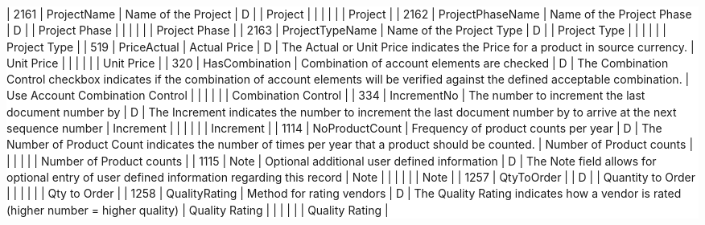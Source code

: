 |        2161         |         ProjectName         |                                        Name of the Project                                        |        D         |                                                                                                                                                                                               |              Project              |             |                     |                                                                        |                     |                  |              Project              |
|        2162         |      ProjectPhaseName       |                                     Name of the Project Phase                                     |        D         |                                                                                                                                                                                               |           Project Phase           |             |                     |                                                                        |                     |                  |           Project Phase           |
|        2163         |       ProjectTypeName       |                                     Name of the Project Type                                      |        D         |                                                                                                                                                                                               |           Project Type            |             |                     |                                                                        |                     |                  |           Project Type            |
|         519         |         PriceActual         |                                           Actual Price                                            |        D         |                                                        The Actual or Unit Price indicates the Price for a product in source currency.                                                         |            Unit Price             |             |                     |                                                                        |                     |                  |            Unit Price             |
|         320         |       HasCombination        |                            Combination of account elements are checked                            |        D         |                        The Combination Control checkbox indicates if the combination of account elements will be verified against the defined acceptable combination.                         |  Use Account Combination Control  |             |                     |                                                                        |                     |                  |        Combination Control        |
|         334         |         IncrementNo         |                        The number to increment the last document number by                        |        D         |                                       The Increment indicates the number to increment the last document number by to arrive at the next sequence number                                       |             Increment             |             |                     |                                                                        |                     |                  |             Increment             |
|        1114         |       NoProductCount        |                               Frequency of product counts per year                                |        D         |                                             The Number of Product Count indicates the number of times per year that a product should be counted.                                              |     Number of Product counts      |             |                     |                                                                        |                     |                  |     Number of Product counts      |
|        1115         |            Note             |                           Optional additional user defined information                            |        D         |                                                  The Note field allows for optional entry of user defined information regarding this record                                                   |               Note                |             |                     |                                                                        |                     |                  |               Note                |
|        1257         |         QtyToOrder          |                                                                                                   |        D         |                                                                                                                                                                                               |         Quantity to Order         |             |                     |                                                                        |                     |                  |           Qty to Order            |
|        1258         |        QualityRating        |                                     Method for rating vendors                                     |        D         |                                                      The Quality Rating indicates how a vendor is rated (higher number = higher quality)                                                      |          Quality Rating           |             |                     |                                                                        |                     |                  |          Quality Rating           |